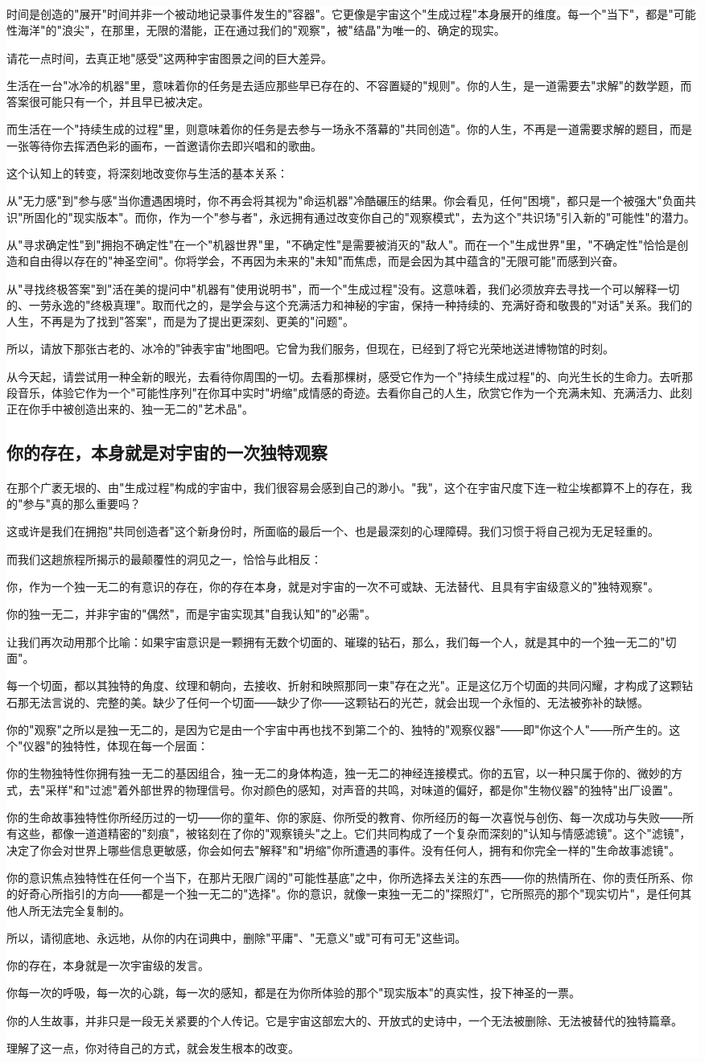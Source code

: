 时间是创造的"展开"时间并非一个被动地记录事件发生的"容器"。它更像是宇宙这个"生成过程"本身展开的维度。每一个"当下"，都是"可能性海洋"的"浪尖"，在那里，无限的潜能，正在通过我们的"观察"，被"结晶"为唯一的、确定的现实。

请花一点时间，去真正地"感受"这两种宇宙图景之间的巨大差异。

生活在一台"冰冷的机器"里，意味着你的任务是去适应那些早已存在的、不容置疑的"规则"。你的人生，是一道需要去"求解"的数学题，而答案很可能只有一个，并且早已被决定。

而生活在一个"持续生成的过程"里，则意味着你的任务是去参与一场永不落幕的"共同创造"。你的人生，不再是一道需要求解的题目，而是一张等待你去挥洒色彩的画布，一首邀请你去即兴唱和的歌曲。

这个认知上的转变，将深刻地改变你与生活的基本关系：

从"无力感"到"参与感"当你遭遇困境时，你不再会将其视为"命运机器"冷酷碾压的结果。你会看见，任何"困境"，都只是一个被强大"负面共识"所固化的"现实版本"。而你，作为一个"参与者"，永远拥有通过改变你自己的"观察模式"，去为这个"共识场"引入新的"可能性"的潜力。

从"寻求确定性"到"拥抱不确定性"在一个"机器世界"里，"不确定性"是需要被消灭的"敌人"。而在一个"生成世界"里，"不确定性"恰恰是创造和自由得以存在的"神圣空间"。你将学会，不再因为未来的"未知"而焦虑，而是会因为其中蕴含的"无限可能"而感到兴奋。

从"寻找终极答案"到"活在美的提问中"机器有"使用说明书"，而一个"生成过程"没有。这意味着，我们必须放弃去寻找一个可以解释一切的、一劳永逸的"终极真理"。取而代之的，是学会与这个充满活力和神秘的宇宙，保持一种持续的、充满好奇和敬畏的"对话"关系。我们的人生，不再是为了找到"答案"，而是为了提出更深刻、更美的"问题"。

所以，请放下那张古老的、冰冷的"钟表宇宙"地图吧。它曾为我们服务，但现在，已经到了将它光荣地送进博物馆的时刻。

从今天起，请尝试用一种全新的眼光，去看待你周围的一切。去看那棵树，感受它作为一个"持续生成过程"的、向光生长的生命力。去听那段音乐，体验它作为一个"可能性序列"在你耳中实时"坍缩"成情感的奇迹。去看你自己的人生，欣赏它作为一个充满未知、充满活力、此刻正在你手中被创造出来的、独一无二的"艺术品"。

## 你的存在，本身就是对宇宙的一次独特观察

在那个广袤无垠的、由"生成过程"构成的宇宙中，我们很容易会感到自己的渺小。"我"，这个在宇宙尺度下连一粒尘埃都算不上的存在，我的"参与"真的那么重要吗？

这或许是我们在拥抱"共同创造者"这个新身份时，所面临的最后一个、也是最深刻的心理障碍。我们习惯于将自己视为无足轻重的。

而我们这趟旅程所揭示的最颠覆性的洞见之一，恰恰与此相反：

你，作为一个独一无二的有意识的存在，你的存在本身，就是对宇宙的一次不可或缺、无法替代、且具有宇宙级意义的"独特观察"。

你的独一无二，并非宇宙的"偶然"，而是宇宙实现其"自我认知"的"必需"。

让我们再次动用那个比喻：如果宇宙意识是一颗拥有无数个切面的、璀璨的钻石，那么，我们每一个人，就是其中的一个独一无二的"切面"。

每一个切面，都以其独特的角度、纹理和朝向，去接收、折射和映照那同一束"存在之光"。正是这亿万个切面的共同闪耀，才构成了这颗钻石那无法言说的、完整的美。缺少了任何一个切面——缺少了你——这颗钻石的光芒，就会出现一个永恒的、无法被弥补的缺憾。

你的"观察"之所以是独一无二的，是因为它是由一个宇宙中再也找不到第二个的、独特的"观察仪器"——即"你这个人"——所产生的。这个"仪器"的独特性，体现在每一个层面：

你的生物独特性你拥有独一无二的基因组合，独一无二的身体构造，独一无二的神经连接模式。你的五官，以一种只属于你的、微妙的方式，去"采样"和"过滤"着外部世界的物理信号。你对颜色的感知，对声音的共鸣，对味道的偏好，都是你"生物仪器"的独特"出厂设置"。

你的生命故事独特性你所经历过的一切——你的童年、你的家庭、你所受的教育、你所经历的每一次喜悦与创伤、每一次成功与失败——所有这些，都像一道道精密的"刻痕"，被铭刻在了你的"观察镜头"之上。它们共同构成了一个复杂而深刻的"认知与情感滤镜"。这个"滤镜"，决定了你会对世界上哪些信息更敏感，你会如何去"解释"和"坍缩"你所遭遇的事件。没有任何人，拥有和你完全一样的"生命故事滤镜"。

你的意识焦点独特性在任何一个当下，在那片无限广阔的"可能性基底"之中，你所选择去关注的东西——你的热情所在、你的责任所系、你的好奇心所指引的方向——都是一个独一无二的"选择"。你的意识，就像一束独一无二的"探照灯"，它所照亮的那个"现实切片"，是任何其他人所无法完全复制的。

所以，请彻底地、永远地，从你的内在词典中，删除"平庸"、"无意义"或"可有可无"这些词。

你的存在，本身就是一次宇宙级的发言。

你每一次的呼吸，每一次的心跳，每一次的感知，都是在为你所体验的那个"现实版本"的真实性，投下神圣的一票。

你的人生故事，并非只是一段无关紧要的个人传记。它是宇宙这部宏大的、开放式的史诗中，一个无法被删除、无法被替代的独特篇章。

理解了这一点，你对待自己的方式，就会发生根本的改变。
